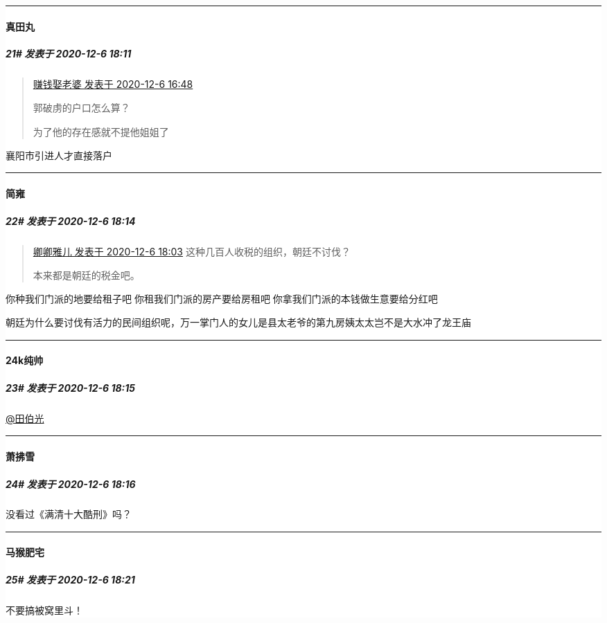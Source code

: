 
-----

####  真田丸  
##### 21#       发表于 2020-12-6 18:11


<blockquote><a href="httphttps://bbs.saraba1st.com/2b/forum.php?mod=redirect&amp;goto=findpost&amp;pid=49629123&amp;ptid=1976026" target="_blank">赚钱娶老婆 发表于 2020-12-6 16:48</a>

郭破虏的户口怎么算？

为了他的存在感就不提他姐姐了</blockquote>
襄阳市引进人才直接落户


-----

####  简雍  
##### 22#       发表于 2020-12-6 18:14


<blockquote><a href="httphttps://bbs.saraba1st.com/2b/forum.php?mod=redirect&amp;goto=findpost&amp;pid=49630001&amp;ptid=1976026" target="_blank">卿卿雅儿 发表于 2020-12-6 18:03</a>
这种几百人收税的组织，朝廷不讨伐？

本来都是朝廷的税金吧。</blockquote>
你种我们门派的地要给租子吧
你租我们门派的房产要给房租吧
你拿我们门派的本钱做生意要给分红吧

朝廷为什么要讨伐有活力的民间组织呢，万一掌门人的女儿是县太老爷的第九房姨太太岂不是大水冲了龙王庙


-----

####  24k纯帅  
##### 23#       发表于 2020-12-6 18:15


[@田伯光](https://bbs.saraba1st.com/2b/home.php?mod=space&amp;uid=88453)


-----

####  萧拂雪  
##### 24#       发表于 2020-12-6 18:16


没看过《满清十大酷刑》吗？


-----

####  马猴肥宅  
##### 25#       发表于 2020-12-6 18:21


不要搞被窝里斗！
